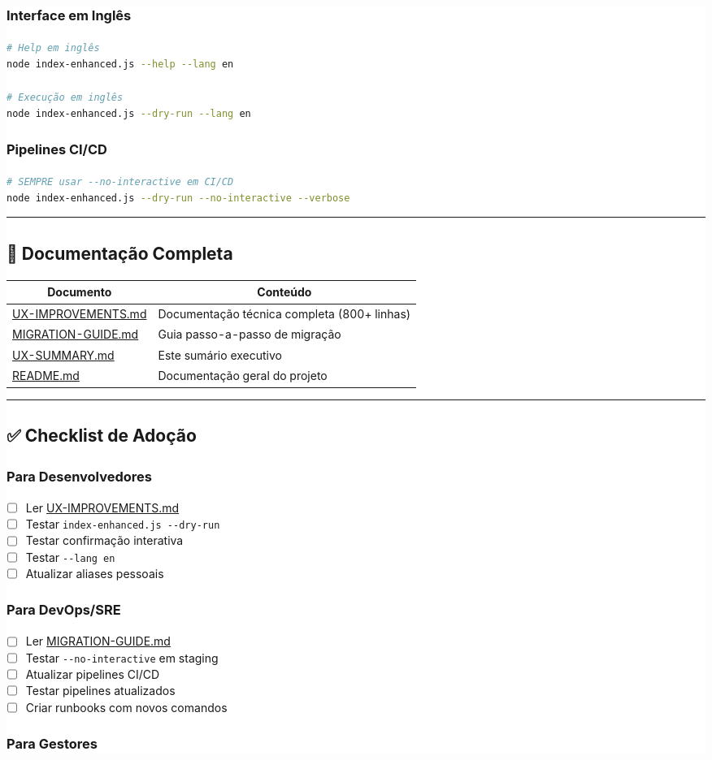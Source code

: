 ### Interface em Inglês

```bash
# Help em inglês
node index-enhanced.js --help --lang en

# Execução em inglês
node index-enhanced.js --dry-run --lang en
```

### Pipelines CI/CD

```bash
# SEMPRE usar --no-interactive em CI/CD
node index-enhanced.js --dry-run --no-interactive --verbose
```

---

## 📖 Documentação Completa

| Documento | Conteúdo |
|-----------|----------|
| [UX-IMPROVEMENTS.md](UX-IMPROVEMENTS.md) | Documentação técnica completa (800+ linhas) |
| [MIGRATION-GUIDE.md](MIGRATION-GUIDE.md) | Guia passo-a-passo de migração |
| [UX-SUMMARY.md](UX-SUMMARY.md) | Este sumário executivo |
| [README.md](README.md) | Documentação geral do projeto |

---

## ✅ Checklist de Adoção

### Para Desenvolvedores

- [ ] Ler [UX-IMPROVEMENTS.md](UX-IMPROVEMENTS.md)
- [ ] Testar `index-enhanced.js --dry-run`
- [ ] Testar confirmação interativa
- [ ] Testar `--lang en`
- [ ] Atualizar aliases pessoais

### Para DevOps/SRE

- [ ] Ler [MIGRATION-GUIDE.md](MIGRATION-GUIDE.md)
- [ ] Testar `--no-interactive` em staging
- [ ] Atualizar pipelines CI/CD
- [ ] Testar pipelines atualizados
- [ ] Criar runbooks com novos comandos

### Para Gestores
